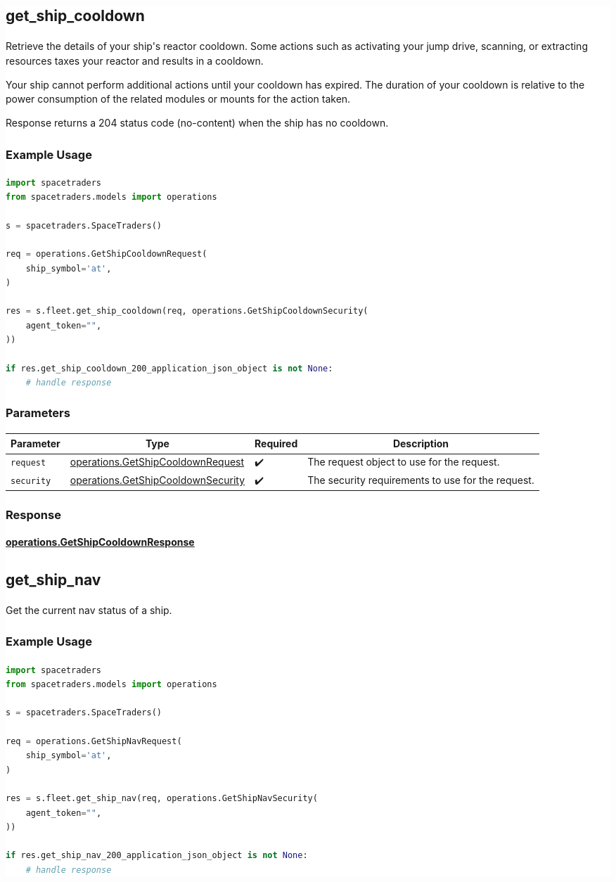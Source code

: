 ## get_ship_cooldown

Retrieve the details of your ship's reactor cooldown. Some actions such as activating your jump drive, scanning, or extracting resources taxes your reactor and results in a cooldown.

Your ship cannot perform additional actions until your cooldown has expired. The duration of your cooldown is relative to the power consumption of the related modules or mounts for the action taken.

Response returns a 204 status code (no-content) when the ship has no cooldown.

### Example Usage

```python
import spacetraders
from spacetraders.models import operations

s = spacetraders.SpaceTraders()

req = operations.GetShipCooldownRequest(
    ship_symbol='at',
)

res = s.fleet.get_ship_cooldown(req, operations.GetShipCooldownSecurity(
    agent_token="",
))

if res.get_ship_cooldown_200_application_json_object is not None:
    # handle response
```

### Parameters

| Parameter                                                                                | Type                                                                                     | Required                                                                                 | Description                                                                              |
| ---------------------------------------------------------------------------------------- | ---------------------------------------------------------------------------------------- | ---------------------------------------------------------------------------------------- | ---------------------------------------------------------------------------------------- |
| `request`                                                                                | [operations.GetShipCooldownRequest](../../models/operations/getshipcooldownrequest.md)   | :heavy_check_mark:                                                                       | The request object to use for the request.                                               |
| `security`                                                                               | [operations.GetShipCooldownSecurity](../../models/operations/getshipcooldownsecurity.md) | :heavy_check_mark:                                                                       | The security requirements to use for the request.                                        |


### Response

**[operations.GetShipCooldownResponse](../../models/operations/getshipcooldownresponse.md)**


## get_ship_nav

Get the current nav status of a ship.

### Example Usage

```python
import spacetraders
from spacetraders.models import operations

s = spacetraders.SpaceTraders()

req = operations.GetShipNavRequest(
    ship_symbol='at',
)

res = s.fleet.get_ship_nav(req, operations.GetShipNavSecurity(
    agent_token="",
))

if res.get_ship_nav_200_application_json_object is not None:
    # handle response
```